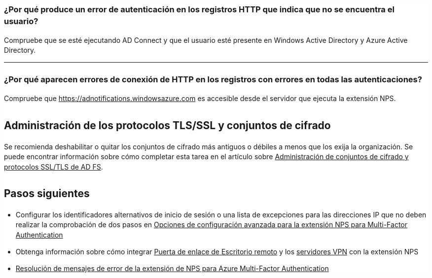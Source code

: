 ### <a name="why-does-authentication-fail-with-an-error-in-http-logs-stating-that-the-user-is-not-found"></a>¿Por qué produce un error de autenticación en los registros HTTP que indica que no se encuentra el usuario?

Compruebe que se esté ejecutando AD Connect y que el usuario esté presente en Windows Active Directory y Azure Active Directory.

-------------------------------------------------------------

### <a name="why-do-i-see-http-connect-errors-in-logs-with-all-my-authentications-failing"></a>¿Por qué aparecen errores de conexión de HTTP en los registros con errores en todas las autenticaciones?

Compruebe que https://adnotifications.windowsazure.com es accesible desde el servidor que ejecuta la extensión NPS.

## <a name="managing-the-tlsssl-protocols-and-cipher-suites"></a>Administración de los protocolos TLS/SSL y conjuntos de cifrado

Se recomienda deshabilitar o quitar los conjuntos de cifrado más antiguos o débiles a menos que los exija la organización. Se puede encontrar información sobre cómo completar esta tarea en el artículo sobre [Administración de conjuntos de cifrado y protocolos SSL/TLS de AD FS](https://docs.microsoft.com/windows-server/identity/ad-fs/operations/manage-ssl-protocols-in-ad-fs).

## <a name="next-steps"></a>Pasos siguientes

- Configurar los identificadores alternativos de inicio de sesión o una lista de excepciones para las direcciones IP que no deben realizar la comprobación de dos pasos en [Opciones de configuración avanzada para la extensión NPS para Multi-Factor Authentication](howto-mfa-nps-extension-advanced.md)

- Obtenga información sobre cómo integrar [Puerta de enlace de Escritorio remoto](howto-mfa-nps-extension-rdg.md) y los [servidores VPN](howto-mfa-nps-extension-vpn.md) con la extensión NPS

- [Resolución de mensajes de error de la extensión de NPS para Azure Multi-Factor Authentication](howto-mfa-nps-extension-errors.md)
